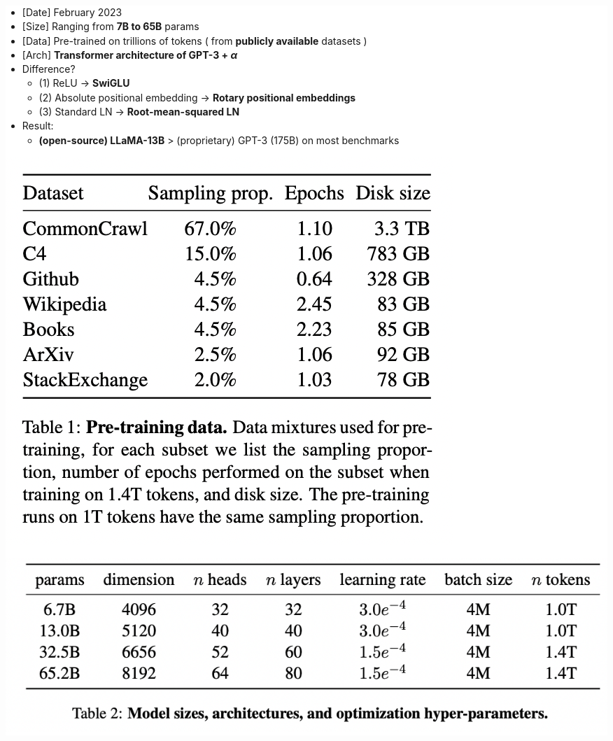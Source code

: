 - [Date] February 2023
- [Size] Ranging from **7B to 65B** params
- [Data] Pre-trained on trillions of tokens ( from **publicly available** datasets )
- [Arch] **Transformer architecture of GPT-3 + $\alpha$**
- Difference?
  - (1) ReLU $\rightarrow$ **SwiGLU**
  - (2) Absolute positional embedding $\rightarrow$ **Rotary positional embeddings**
  - (3) Standard LN $\rightarrow$ **Root-mean-squared LN**
- Result: 
  - **(open-source) LLaMA-13B** > (proprietary) GPT-3 (175B) on most benchmarks

![figure2](/assets/img/llm/img343.png)

![figure2](/assets/img/llm/img344.png)
